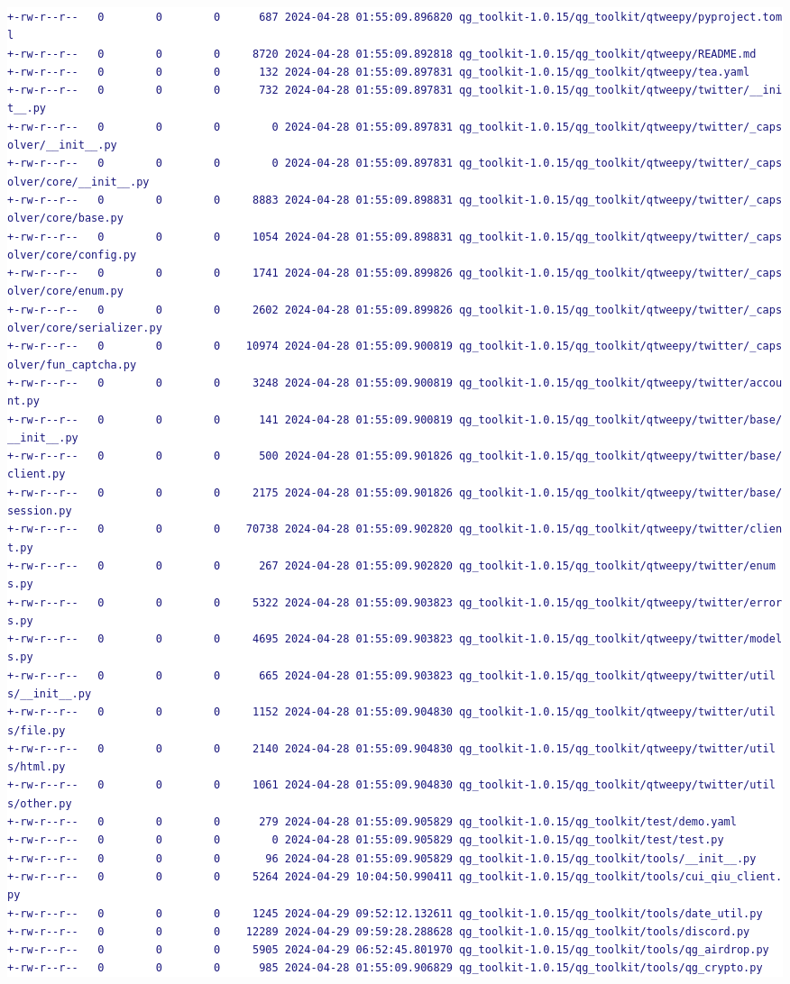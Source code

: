 ```diff
+-rw-r--r--   0        0        0      687 2024-04-28 01:55:09.896820 qg_toolkit-1.0.15/qg_toolkit/qtweepy/pyproject.toml
+-rw-r--r--   0        0        0     8720 2024-04-28 01:55:09.892818 qg_toolkit-1.0.15/qg_toolkit/qtweepy/README.md
+-rw-r--r--   0        0        0      132 2024-04-28 01:55:09.897831 qg_toolkit-1.0.15/qg_toolkit/qtweepy/tea.yaml
+-rw-r--r--   0        0        0      732 2024-04-28 01:55:09.897831 qg_toolkit-1.0.15/qg_toolkit/qtweepy/twitter/__init__.py
+-rw-r--r--   0        0        0        0 2024-04-28 01:55:09.897831 qg_toolkit-1.0.15/qg_toolkit/qtweepy/twitter/_capsolver/__init__.py
+-rw-r--r--   0        0        0        0 2024-04-28 01:55:09.897831 qg_toolkit-1.0.15/qg_toolkit/qtweepy/twitter/_capsolver/core/__init__.py
+-rw-r--r--   0        0        0     8883 2024-04-28 01:55:09.898831 qg_toolkit-1.0.15/qg_toolkit/qtweepy/twitter/_capsolver/core/base.py
+-rw-r--r--   0        0        0     1054 2024-04-28 01:55:09.898831 qg_toolkit-1.0.15/qg_toolkit/qtweepy/twitter/_capsolver/core/config.py
+-rw-r--r--   0        0        0     1741 2024-04-28 01:55:09.899826 qg_toolkit-1.0.15/qg_toolkit/qtweepy/twitter/_capsolver/core/enum.py
+-rw-r--r--   0        0        0     2602 2024-04-28 01:55:09.899826 qg_toolkit-1.0.15/qg_toolkit/qtweepy/twitter/_capsolver/core/serializer.py
+-rw-r--r--   0        0        0    10974 2024-04-28 01:55:09.900819 qg_toolkit-1.0.15/qg_toolkit/qtweepy/twitter/_capsolver/fun_captcha.py
+-rw-r--r--   0        0        0     3248 2024-04-28 01:55:09.900819 qg_toolkit-1.0.15/qg_toolkit/qtweepy/twitter/account.py
+-rw-r--r--   0        0        0      141 2024-04-28 01:55:09.900819 qg_toolkit-1.0.15/qg_toolkit/qtweepy/twitter/base/__init__.py
+-rw-r--r--   0        0        0      500 2024-04-28 01:55:09.901826 qg_toolkit-1.0.15/qg_toolkit/qtweepy/twitter/base/client.py
+-rw-r--r--   0        0        0     2175 2024-04-28 01:55:09.901826 qg_toolkit-1.0.15/qg_toolkit/qtweepy/twitter/base/session.py
+-rw-r--r--   0        0        0    70738 2024-04-28 01:55:09.902820 qg_toolkit-1.0.15/qg_toolkit/qtweepy/twitter/client.py
+-rw-r--r--   0        0        0      267 2024-04-28 01:55:09.902820 qg_toolkit-1.0.15/qg_toolkit/qtweepy/twitter/enums.py
+-rw-r--r--   0        0        0     5322 2024-04-28 01:55:09.903823 qg_toolkit-1.0.15/qg_toolkit/qtweepy/twitter/errors.py
+-rw-r--r--   0        0        0     4695 2024-04-28 01:55:09.903823 qg_toolkit-1.0.15/qg_toolkit/qtweepy/twitter/models.py
+-rw-r--r--   0        0        0      665 2024-04-28 01:55:09.903823 qg_toolkit-1.0.15/qg_toolkit/qtweepy/twitter/utils/__init__.py
+-rw-r--r--   0        0        0     1152 2024-04-28 01:55:09.904830 qg_toolkit-1.0.15/qg_toolkit/qtweepy/twitter/utils/file.py
+-rw-r--r--   0        0        0     2140 2024-04-28 01:55:09.904830 qg_toolkit-1.0.15/qg_toolkit/qtweepy/twitter/utils/html.py
+-rw-r--r--   0        0        0     1061 2024-04-28 01:55:09.904830 qg_toolkit-1.0.15/qg_toolkit/qtweepy/twitter/utils/other.py
+-rw-r--r--   0        0        0      279 2024-04-28 01:55:09.905829 qg_toolkit-1.0.15/qg_toolkit/test/demo.yaml
+-rw-r--r--   0        0        0        0 2024-04-28 01:55:09.905829 qg_toolkit-1.0.15/qg_toolkit/test/test.py
+-rw-r--r--   0        0        0       96 2024-04-28 01:55:09.905829 qg_toolkit-1.0.15/qg_toolkit/tools/__init__.py
+-rw-r--r--   0        0        0     5264 2024-04-29 10:04:50.990411 qg_toolkit-1.0.15/qg_toolkit/tools/cui_qiu_client.py
+-rw-r--r--   0        0        0     1245 2024-04-29 09:52:12.132611 qg_toolkit-1.0.15/qg_toolkit/tools/date_util.py
+-rw-r--r--   0        0        0    12289 2024-04-29 09:59:28.288628 qg_toolkit-1.0.15/qg_toolkit/tools/discord.py
+-rw-r--r--   0        0        0     5905 2024-04-29 06:52:45.801970 qg_toolkit-1.0.15/qg_toolkit/tools/qg_airdrop.py
+-rw-r--r--   0        0        0      985 2024-04-28 01:55:09.906829 qg_toolkit-1.0.15/qg_toolkit/tools/qg_crypto.py
```